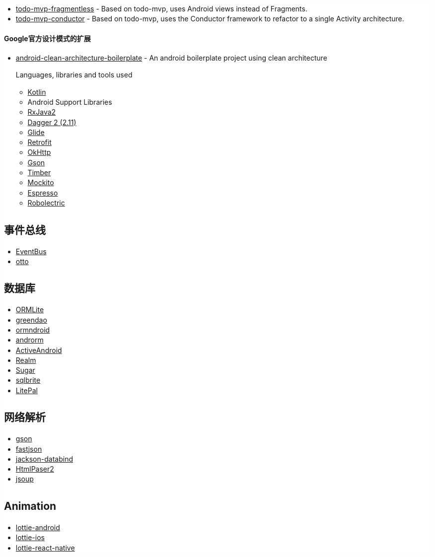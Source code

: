 * [todo-mvp-fragmentless](https://github.com/Syhids/android-architecture/tree/todo-mvp-fragmentless) - Based on todo-mvp, uses Android views instead of Fragments.
* [todo-mvp-conductor](https://github.com/grepx/android-architecture/tree/todo-mvp-conductor) - Based on todo-mvp, uses the Conductor framework to refactor to a single Activity architecture.

#### Google官方设计模式的扩展

* [android-clean-architecture-boilerplate](https://github.com/bufferapp/android-clean-architecture-boilerplate) - An android boilerplate project using clean architecture

    Languages, libraries and tools used

    * [Kotlin](https://kotlinlang.org/)
    * Android Support Libraries
    * [RxJava2](https://github.com/ReactiveX/RxJava/wiki/What's-different-in-2.0)
    * [Dagger 2 (2.11)](https://github.com/google/dagger)
    * [Glide](https://github.com/bumptech/glide)
    * [Retrofit](http://square.github.io/retrofit/)
    * [OkHttp](http://square.github.io/okhttp/)
    * [Gson](https://github.com/google/gson)
    * [Timber](https://github.com/JakeWharton/timber)
    * [Mockito](http://site.mockito.org/)
    * [Espresso](https://developer.android.com/training/testing/espresso/index.html)
    * [Robolectric](http://robolectric.org/)


## 事件总线
* [EventBus](https://github.com/greenrobot/EventBus)
* [otto](https://github.com/square/otto)

## 数据库
* [ORMLite](http://ormlite.com)
* [greendao](https://github.com/greenrobot/greenDAO)
* [ormndroid](https://github.com/roscopeco/ormdroid)
* [androrm](https://github.com/androrm/androrm)
* [ActiveAndroid](https://github.com/pardom/ActiveAndroid)
* [Realm](https://github.com/realm/realm-java)
* [Sugar](https://github.com/satyan/sugar)
* [sqlbrite](https://github.com/square/sqlbrite)
* [LitePal](https://github.com/LitePalFramework/LitePal)

## 网络解析
* [gson](https://github.com/google/gson)
* [fastjson](https://github.com/alibaba/fastjson)
* [jackson-databind](https://github.com/FasterXML/jackson-databind)
* [HtmlPaser2](https://github.com/fb55/htmlparser2/)
* [jsoup](https://github.com/jhy/jsoup) 


## Animation
* [lottie-android](https://github.com/airbnb/lottie-android)
* [lottie-ios](https://github.com/airbnb/lottie-ios)
* [lottie-react-native](https://github.com/airbnb/lottie-react-native)
